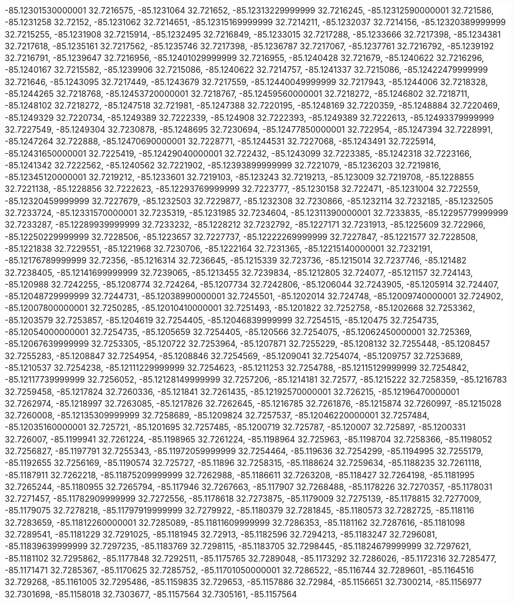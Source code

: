   -85.12301530000001 32.7216575, -85.1231064 32.721652, -85.12313229999999 32.7216245,
  -85.12312590000001 32.721586, -85.1231258 32.72152, -85.1231062 32.7214651, -85.12315169999999
  32.7214211, -85.1232037 32.7214156, -85.12320389999999 32.7215255, -85.1231908 32.7215914,
  -85.1232495 32.7216849, -85.1233015 32.7217288, -85.1233666 32.7217398, -85.1234381
  32.7217618, -85.1235161 32.7217562, -85.1235746 32.7217398, -85.1236787 32.7217067,
  -85.1237761 32.7216792, -85.1239192 32.7216791, -85.1239647 32.7216956, -85.12401029999999
  32.7216955, -85.1240428 32.721679, -85.1240622 32.7216296, -85.1240167 32.7215582,
  -85.1239906 32.7215086, -85.1240622 32.7214757, -85.1241337 32.7215086, -85.12422479999999
  32.721646, -85.1243095 32.7217449, -85.1243679 32.7217559, -85.12440049999999 32.7217943,
  -85.1244006 32.7218328, -85.1244265 32.7218768, -85.12453720000001 32.7218767, -85.12459560000001
  32.7218272, -85.1246802 32.7218711, -85.1248102 32.7218272, -85.1247518 32.721981,
  -85.1247388 32.7220195, -85.1248169 32.7220359, -85.1248884 32.7220469, -85.1249329
  32.7220734, -85.1249389 32.7222339, -85.124908 32.7222393, -85.1249389 32.7222613,
  -85.12493379999999 32.7227549, -85.1249304 32.7230878, -85.1248695 32.7230694, -85.12477850000001
  32.722954, -85.1247394 32.7228991, -85.1247264 32.722888, -85.12470690000001 32.7228771,
  -85.1244531 32.7227068, -85.1243491 32.7225914, -85.12431650000001 32.7225419, -85.12429040000001
  32.722432, -85.1243099 32.7223385, -85.1242318 32.7223166, -85.1241342 32.7222562,
  -85.1240562 32.7221902, -85.12393899999999 32.7221079, -85.1236203 32.7219816, -85.12345120000001
  32.7219212, -85.1233601 32.7219103, -85.123243 32.7219213, -85.123009 32.7219708,
  -85.1228855 32.7221138, -85.1228856 32.7222623, -85.12293769999999 32.7223777, -85.1230158
  32.722471, -85.1231004 32.722559, -85.12320459999999 32.7227679, -85.1232503 32.7229877,
  -85.1232308 32.7230866, -85.1232114 32.7232185, -85.1232505 32.7233724, -85.12331570000001
  32.7235319, -85.1231985 32.7234604, -85.12311390000001 32.7233835, -85.12295779999999
  32.7233287, -85.12289939999999 32.7233232, -85.1228212 32.7232792, -85.1227171 32.7231913,
  -85.1225609 32.722966, -85.12250229999999 32.7228506, -85.1223657 32.7227737, -85.12222269999999
  32.7227847, -85.1221577 32.7228508, -85.1221838 32.7229551, -85.1221968 32.7230706,
  -85.1222164 32.7231365, -85.12215140000001 32.7232191, -85.12176789999999 32.72356,
  -85.1216314 32.7236645, -85.1215339 32.723736, -85.1215014 32.7237746, -85.121482
  32.7238405, -85.12141699999999 32.7239065, -85.1213455 32.7239834, -85.1212805 32.724077,
  -85.121157 32.724143, -85.120988 32.7242255, -85.1208774 32.724264, -85.1207734
  32.7242806, -85.1206044 32.7243905, -85.1205914 32.724407, -85.12048729999999 32.7244731,
  -85.12038990000001 32.7245501, -85.1202014 32.724748, -85.12009740000001 32.724902,
  -85.12007800000001 32.7250285, -85.12010410000001 32.7251493, -85.1201822 32.7252758,
  -85.1202668 32.7253362, -85.1203579 32.7253857, -85.1204619 32.7254405, -85.12046839999999
  32.7254515, -85.120475 32.7254735, -85.12054000000001 32.7254735, -85.1205659 32.7254405,
  -85.120566 32.7254075, -85.12062450000001 32.725369, -85.12067639999999 32.7253305,
  -85.120722 32.7253964, -85.1207871 32.7255229, -85.1208132 32.7255448, -85.1208457
  32.7255283, -85.1208847 32.7254954, -85.1208846 32.7254569, -85.1209041 32.7254074,
  -85.1209757 32.7253689, -85.1210537 32.7254238, -85.12111229999999 32.7254623, -85.1211253
  32.7254788, -85.12115129999999 32.7254842, -85.12117739999999 32.7256052, -85.12128149999999
  32.7257206, -85.1214181 32.72577, -85.1215222 32.7258359, -85.1216783 32.7259458,
  -85.1217824 32.7260336, -85.121841 32.7261435, -85.12192570000001 32.726215, -85.12196470000001
  32.7262974, -85.1218997 32.7263085, -85.1217826 32.7262645, -85.1216785 32.7261876,
  -85.1215874 32.7260997, -85.1215028 32.7260008, -85.12135309999999 32.7258689, -85.1209824
  32.7257537, -85.12046220000001 32.7257484, -85.12035160000001 32.725721, -85.1201695
  32.7257485, -85.1200719 32.725787, -85.120007 32.725897, -85.1200331 32.726007,
  -85.1199941 32.7261224, -85.1198965 32.7261224, -85.1198964 32.725963, -85.1198704
  32.7258366, -85.1198052 32.7256827, -85.1197791 32.7255343, -85.11972059999999 32.7254464,
  -85.119636 32.7254299, -85.1194995 32.7255179, -85.1192655 32.7256169, -85.1190574
  32.725727, -85.11896 32.7258315, -85.1188624 32.7259634, -85.1188235 32.7261118,
  -85.1187911 32.7262218, -85.11875209999999 32.7262988, -85.1186611 32.7263208, -85.118427
  32.7264198, -85.1181995 32.7265244, -85.1180955 32.7265794, -85.117946 32.7267663,
  -85.117907 32.7268488, -85.1178226 32.7270357, -85.1178031 32.7271457, -85.11782909999999
  32.7272556, -85.1178618 32.7273875, -85.1179009 32.7275139, -85.1178815 32.7277009,
  -85.1179075 32.7278218, -85.11797919999999 32.7279922, -85.1180379 32.7281845, -85.1180573
  32.7282725, -85.118116 32.7283659, -85.11812260000001 32.7285089, -85.11811609999999
  32.7286353, -85.1181162 32.7287616, -85.1181098 32.7289541, -85.1181229 32.7291025,
  -85.1181945 32.72913, -85.1182596 32.7294213, -85.1183247 32.7296081, -85.11839639999999
  32.7297235, -85.1183769 32.7298115, -85.1183705 32.7298445, -85.11824679999999 32.7297621,
  -85.1181102 32.7295862, -85.1177848 32.7292511, -85.1175765 32.7289048, -85.1173292
  32.7286026, -85.1172316 32.7285477, -85.1171471 32.7285367, -85.1170625 32.7285752,
  -85.11701050000001 32.7286522, -85.116744 32.7289601, -85.1164516 32.729268, -85.1161005
  32.7295486, -85.1159835 32.729653, -85.1157886 32.72984, -85.1156651 32.7300214,
  -85.1156977 32.7301698, -85.1158018 32.7303677, -85.1157564 32.7305161, -85.1157564